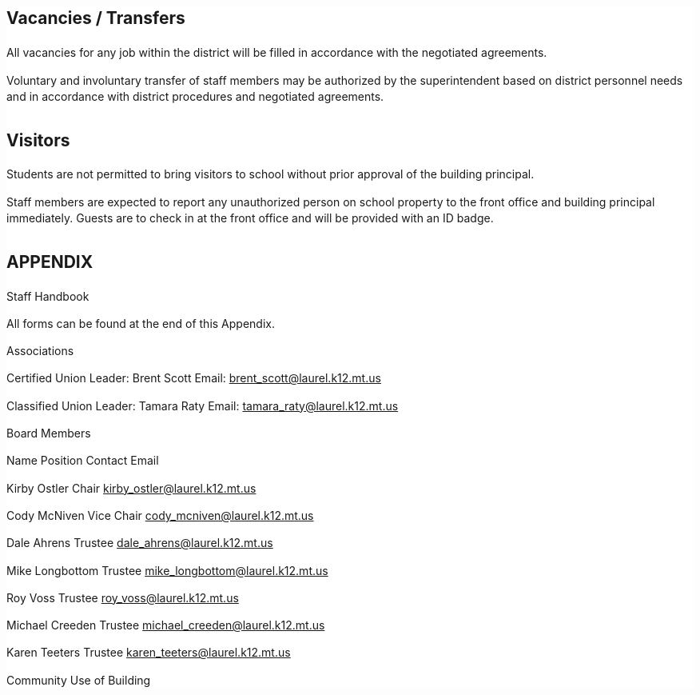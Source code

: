 ## Vacancies / Transfers

All vacancies for any job within the district will be filled in accordance with the negotiated agreements.


Voluntary and involuntary transfer of staff members may be authorized by the superintendent based on district
personnel needs and in accordance with district procedures and negotiated agreements.

## Visitors

Students are not permitted to bring visitors to school without prior approval of the building principal.

Staff members are expected to report any unauthorized person on school property to the front office and
building principal immediately. Guests are to check in at the front office and will be provided with an ID badge.


## APPENDIX


Staff Handbook

All forms can be found at the end of this Appendix.

Associations


Certified Union Leader: Brent Scott Email: brent_scott@laurel.k12.mt.us


Classified Union Leader: Tamara Raty Email: tamara_raty@laurel.k12.mt.us

Board Members


Name Position Contact Email


Kirby Ostler Chair kirby_ostler@laurel.k12.mt.us


Cody McNiven Vice Chair cody_mcniven@laurel.k12.mt.us


Dale Ahrens Trustee dale_ahrens@laurel.k12.mt.us


Mike Longbottom Trustee mike_longbottom@laurel.k12.mt.us


Roy Voss Trustee roy_voss@laurel.k12.mt.us


Michael Creeden Trustee michael_creeden@laurel.k12.mt.us


Karen Teeters Trustee karen_teeters@laurel.k12.mt.us

Community Use of Building
